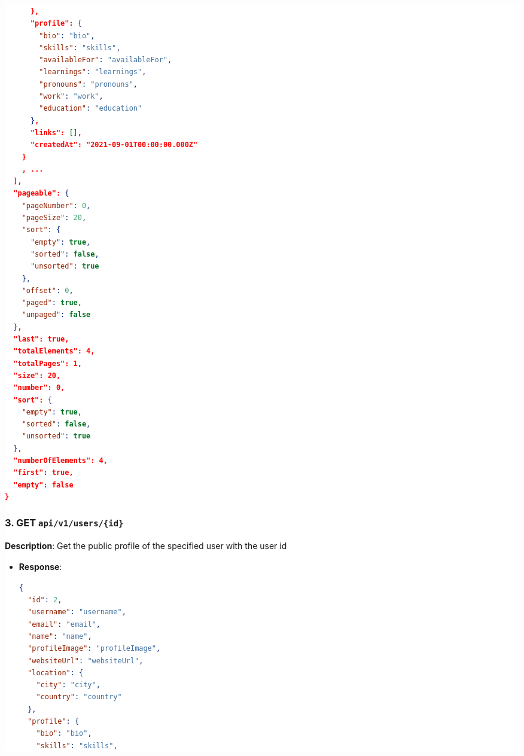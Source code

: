   ```json
        },
        "profile": {
          "bio": "bio",
          "skills": "skills",
          "availableFor": "availableFor",
          "learnings": "learnings",
          "pronouns": "pronouns",
          "work": "work",
          "education": "education"
        },
        "links": [],
        "createdAt": "2021-09-01T00:00:00.000Z"
      }
      , ...
    ],
    "pageable": {
      "pageNumber": 0,
      "pageSize": 20,
      "sort": {
        "empty": true,
        "sorted": false,
        "unsorted": true
      },
      "offset": 0,
      "paged": true,
      "unpaged": false
    },
    "last": true,
    "totalElements": 4,
    "totalPages": 1,
    "size": 20,
    "number": 0,
    "sort": {
      "empty": true,
      "sorted": false,
      "unsorted": true
    },
    "numberOfElements": 4,
    "first": true,
    "empty": false
  }
  ```

### 3. **GET** `api/v1/users/{id}`

**Description**: Get the public profile of the specified user with the user id

- **Response**:

  ```json
  {
    "id": 2,
    "username": "username",
    "email": "email",
    "name": "name",
    "profileImage": "profileImage",
    "websiteUrl": "websiteUrl",
    "location": {
      "city": "city",
      "country": "country"
    },
    "profile": {
      "bio": "bio",
      "skills": "skills",
  ```